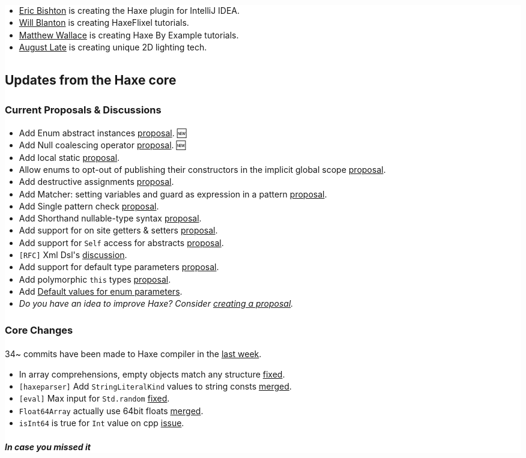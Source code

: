 - [Eric Bishton](https://www.patreon.com/EricBishton) is creating the Haxe plugin for IntelliJ IDEA.
- [Will Blanton](https://www.patreon.com/x01010111) is creating HaxeFlixel tutorials.
- [Matthew Wallace](https://www.patreon.com/haxeexamples) is creating Haxe By Example tutorials.
- [August Late](https://www.patreon.com/augustlate) is creating unique 2D lighting tech.

## Updates from the Haxe core

### Current Proposals & Discussions

- Add Enum abstract instances [proposal](https://github.com/HaxeFoundation/haxe-evolution/pull/86). :new:
- Add Null coalescing operator [proposal](https://github.com/HaxeFoundation/haxe-evolution/pull/85). :new:
- Add local static [proposal](https://github.com/HaxeFoundation/haxe-evolution/pull/84).
- Allow enums to opt-out of publishing their constructors in the implicit global scope [proposal](https://github.com/HaxeFoundation/haxe-evolution/pull/83).
- Add destructive assignments [proposal](https://github.com/HaxeFoundation/haxe-evolution/pull/82).
- Add Matcher: setting variables and guard as expression in a pattern [proposal](https://github.com/HaxeFoundation/haxe-evolution/pull/80).
- Add Single pattern check [proposal](https://github.com/HaxeFoundation/haxe-evolution/pull/79).
- Add Shorthand nullable-type syntax [proposal](https://github.com/HaxeFoundation/haxe-evolution/pull/77). 
- Add support for on site getters & setters [proposal](https://github.com/HaxeFoundation/haxe-evolution/pull/63).
- Add support for `Self` access for abstracts [proposal](https://github.com/HaxeFoundation/haxe-evolution/pull/62).
- `[RFC]` Xml Dsl's [discussion](https://github.com/HaxeFoundation/haxe-evolution/issues/60).
- Add support for default type parameters [proposal](https://github.com/HaxeFoundation/haxe-evolution/pull/50).
- Add polymorphic `this` types [proposal](https://github.com/HaxeFoundation/haxe-evolution/pull/36).
- Add [Default values for enum parameters](https://github.com/HaxeFoundation/haxe-evolution/issues/27).
- _Do you have an idea to improve Haxe? Consider [creating a proposal]._

### Core Changes

34~ commits have been made to Haxe compiler in the [last week].

- In array comprehensions, empty objects match any structure [fixed](https://github.com/HaxeFoundation/haxe/issues/9971).
- `[haxeparser]` Add `StringLiteralKind` values to string consts [merged](https://github.com/Simn/haxeparser/pull/57).
- `[eval]` Max input for `Std.random` [fixed](https://github.com/HaxeFoundation/haxe/issues/9974).
- `Float64Array` actually use 64bit floats [merged](https://github.com/HaxeFoundation/haxe/pull/9972).
- `isInt64` is true for `Int` value on cpp [issue](https://github.com/HaxeFoundation/haxe/issues/9976).

##### _In case you missed it_


[_template]: ../templates/roundup.html
[date]: / "2020-12-03 09:33:00"
[modified]: / "2020-12-03 10:34:00"
[published]: / "2020-12-03 12:00:00"
[description]: / "The latest news covering the Haxe community, featuring upcoming talks, the latest HaxeLib releases, game previews and lots more!"
[contributor]: https://twitter.com/teormech "Alexander Hohlov"
[benchmarks]: https://benchs.haxe.org/
[nightly build]: http://build.haxe.org
[creating a proposal]: https://github.com/HaxeFoundation/haxe-evolution
[last week]: https://github.com/search?q=closed:2020-11-26..2020-12-03+org:haxefoundation+is:closed
[latest github]: https://github.com/search?o=desc&q=created:%22%3E+2020-11-26%22+language:Haxe&s=updated&type=Repositories